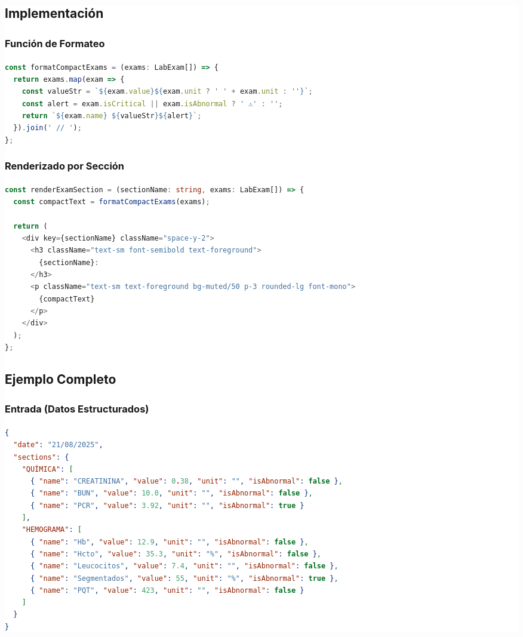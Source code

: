## Implementación

### Función de Formateo

```typescript
const formatCompactExams = (exams: LabExam[]) => {
  return exams.map(exam => {
    const valueStr = `${exam.value}${exam.unit ? ' ' + exam.unit : ''}`;
    const alert = exam.isCritical || exam.isAbnormal ? ' ⚠️' : '';
    return `${exam.name} ${valueStr}${alert}`;
  }).join(' // ');
};
```

### Renderizado por Sección

```typescript
const renderExamSection = (sectionName: string, exams: LabExam[]) => {
  const compactText = formatCompactExams(exams);
  
  return (
    <div key={sectionName} className="space-y-2">
      <h3 className="text-sm font-semibold text-foreground">
        {sectionName}:
      </h3>
      <p className="text-sm text-foreground bg-muted/50 p-3 rounded-lg font-mono">
        {compactText}
      </p>
    </div>
  );
};
```

## Ejemplo Completo

### Entrada (Datos Estructurados)

```json
{
  "date": "21/08/2025",
  "sections": {
    "QUÍMICA": [
      { "name": "CREATININA", "value": 0.38, "unit": "", "isAbnormal": false },
      { "name": "BUN", "value": 10.0, "unit": "", "isAbnormal": false },
      { "name": "PCR", "value": 3.92, "unit": "", "isAbnormal": true }
    ],
    "HEMOGRAMA": [
      { "name": "Hb", "value": 12.9, "unit": "", "isAbnormal": false },
      { "name": "Hcto", "value": 35.3, "unit": "%", "isAbnormal": false },
      { "name": "Leucocitos", "value": 7.4, "unit": "", "isAbnormal": false },
      { "name": "Segmentados", "value": 55, "unit": "%", "isAbnormal": true },
      { "name": "PQT", "value": 423, "unit": "", "isAbnormal": false }
    ]
  }
}
```
